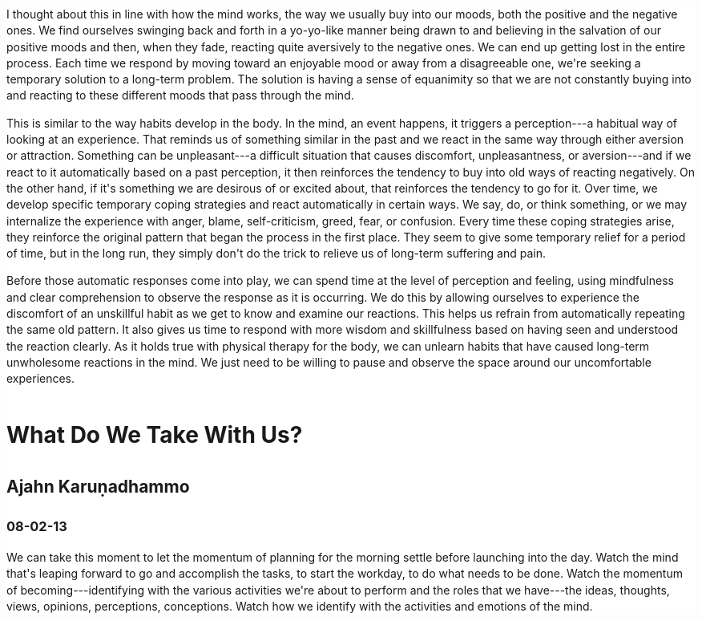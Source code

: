 I thought about this in line with how the mind works, the way we usually
buy into our moods, both the positive and the negative ones. We find
ourselves swinging back and forth in a yo-yo-like manner being drawn to
and believing in the salvation of our positive moods and then, when they
fade, reacting quite aversively to the negative ones. We can end up
getting lost in the entire process. Each time we respond by moving
toward an enjoyable mood or away from a disagreeable one, we're seeking
a temporary solution to a long-term problem. The solution is having a
sense of equanimity so that we are not constantly buying into and
reacting to these different moods that pass through the mind.

This is similar to the way habits develop in the body. In the mind, an
event happens, it triggers a perception---a habitual way of looking at
an experience. That reminds us of something similar in the past and we
react in the same way through either aversion or attraction. Something
can be unpleasant---a difficult situation that causes discomfort,
unpleasantness, or aversion---and if we react to it automatically based
on a past perception, it then reinforces the tendency to buy into old
ways of reacting negatively. On the other hand, if it's something we are
desirous of or excited about, that reinforces the tendency to go for it.
Over time, we develop specific temporary coping strategies and react
automatically in certain ways. We say, do, or think something, or we may
internalize the experience with anger, blame, self-criticism, greed,
fear, or confusion. Every time these coping strategies arise, they
reinforce the original pattern that began the process in the first
place. They seem to give some temporary relief for a period of time, but
in the long run, they simply don't do the trick to relieve us of
long-term suffering and pain.

Before those automatic responses come into play, we can spend time at
the level of perception and feeling, using mindfulness and clear
comprehension to observe the response as it is occurring. We do this by
allowing ourselves to experience the discomfort of an unskillful habit
as we get to know and examine our reactions. This helps us refrain from
automatically repeating the same old pattern. It also gives us time to
respond with more wisdom and skillfulness based on having seen and
understood the reaction clearly. As it holds true with physical therapy
for the body, we can unlearn habits that have caused long-term
unwholesome reactions in the mind. We just need to be willing to pause
and observe the space around our uncomfortable experiences.

# What Do We Take With Us?

## Ajahn Karuṇadhammo

### 08-02-13

We can take this moment to let the momentum of planning for the morning
settle before launching into the day. Watch the mind that's leaping
forward to go and accomplish the tasks, to start the workday, to do what
needs to be done. Watch the momentum of becoming---identifying with the
various activities we're about to perform and the roles that we
have---the ideas, thoughts, views, opinions, perceptions, conceptions.
Watch how we identify with the activities and emotions of the mind.

